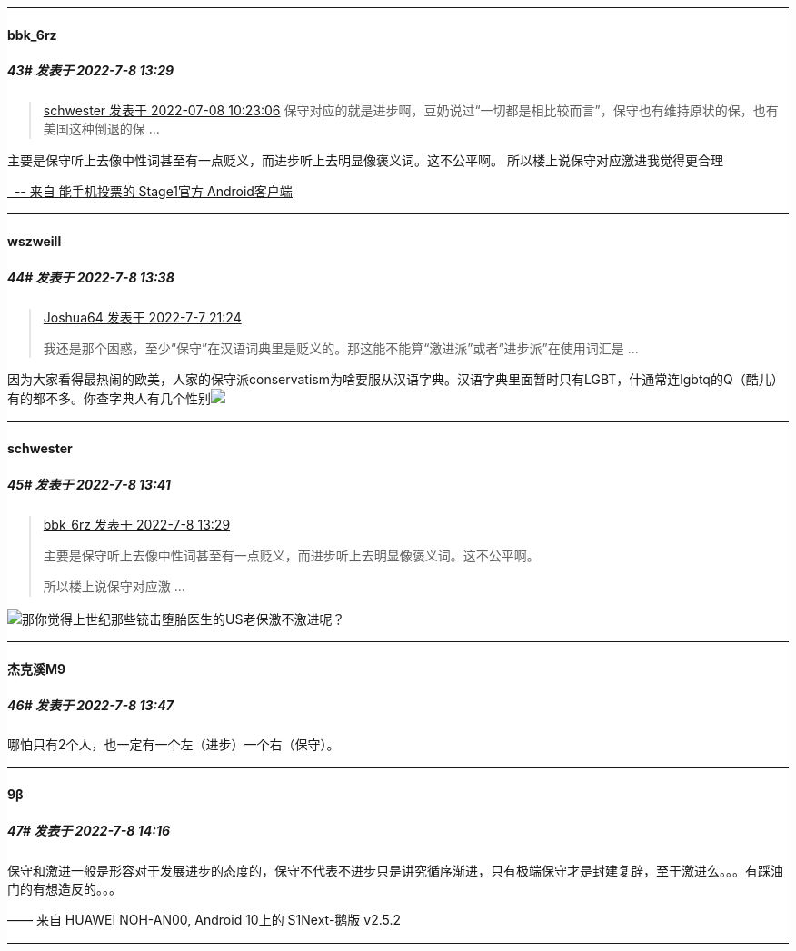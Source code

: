 *****

####  bbk_6rz  
##### 43#       发表于 2022-7-8 13:29

<blockquote><a href="httphttps://bbs.saraba1st.com/2b/forum.php?mod=redirect&amp;goto=findpost&amp;pid=56569632&amp;ptid=2079984" target="_blank">schwester 发表于 2022-07-08 10:23:06</a>
保守对应的就是进步啊，豆奶说过“一切都是相比较而言”，保守也有维持原状的保，也有美国这种倒退的保 ...</blockquote>主要是保守听上去像中性词甚至有一点贬义，而进步听上去明显像褒义词。这不公平啊。
所以楼上说保守对应激进我觉得更合理

[  -- 来自 能手机投票的 Stage1官方 Android客户端](https://www.coolapk.com/apk/140634)

*****

####  wszweill  
##### 44#       发表于 2022-7-8 13:38

<blockquote><a href="httphttps://bbs.saraba1st.com/2b/forum.php?mod=redirect&amp;goto=findpost&amp;pid=56569650&amp;ptid=2079984" target="_blank">Joshua64 发表于 2022-7-7 21:24</a>

我还是那个困惑，至少“保守”在汉语词典里是贬义的。那这能不能算“激进派”或者“进步派”在使用词汇是 ...</blockquote>
因为大家看得最热闹的欧美，人家的保守派conservatism为啥要服从汉语字典。汉语字典里面暂时只有LGBT，什通常连lgbtq的Q（酷儿）有的都不多。你查字典人有几个性别<img src="https://static.saraba1st.com/image/smiley/face2017/066.png" referrerpolicy="no-referrer">

*****

####  schwester  
##### 45#       发表于 2022-7-8 13:41

<blockquote><a href="httphttps://bbs.saraba1st.com/2b/forum.php?mod=redirect&amp;goto=findpost&amp;pid=56571990&amp;ptid=2079984" target="_blank">bbk_6rz 发表于 2022-7-8 13:29</a>

主要是保守听上去像中性词甚至有一点贬义，而进步听上去明显像褒义词。这不公平啊。

所以楼上说保守对应激 ...</blockquote>
<img src="https://static.saraba1st.com/image/smiley/face2017/053.png" referrerpolicy="no-referrer">那你觉得上世纪那些铳击堕胎医生的US老保激不激进呢？

*****

####  杰克溪M9  
##### 46#       发表于 2022-7-8 13:47

哪怕只有2个人，也一定有一个左（进步）一个右（保守）。

*****

####  9β  
##### 47#       发表于 2022-7-8 14:16

保守和激进一般是形容对于发展进步的态度的，保守不代表不进步只是讲究循序渐进，只有极端保守才是封建复辟，至于激进么。。。有踩油门的有想造反的。。。

—— 来自 HUAWEI NOH-AN00, Android 10上的 [S1Next-鹅版](https://github.com/ykrank/S1-Next/releases) v2.5.2

*****
